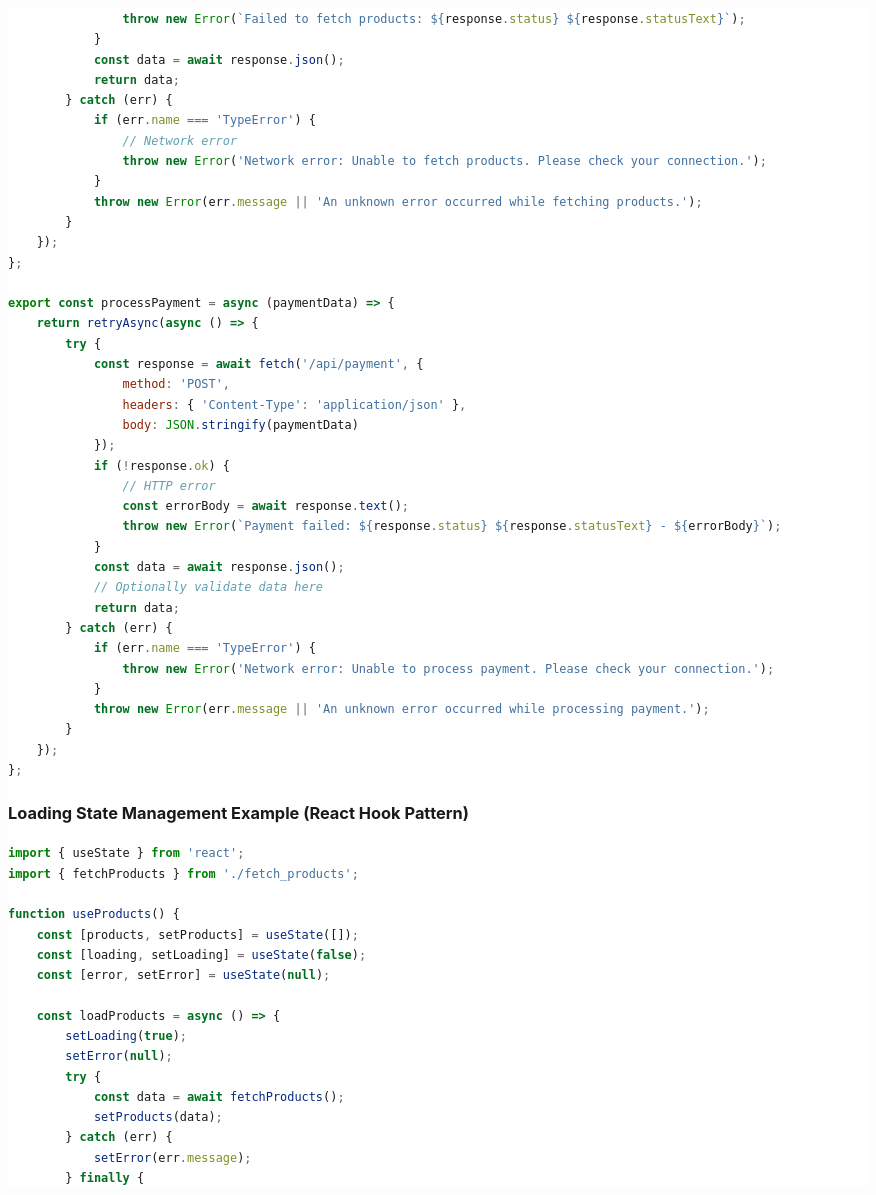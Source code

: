 ```js
                throw new Error(`Failed to fetch products: ${response.status} ${response.statusText}`);
            }
            const data = await response.json();
            return data;
        } catch (err) {
            if (err.name === 'TypeError') {
                // Network error
                throw new Error('Network error: Unable to fetch products. Please check your connection.');
            }
            throw new Error(err.message || 'An unknown error occurred while fetching products.');
        }
    });
};

export const processPayment = async (paymentData) => {
    return retryAsync(async () => {
        try {
            const response = await fetch('/api/payment', {
                method: 'POST',
                headers: { 'Content-Type': 'application/json' },
                body: JSON.stringify(paymentData)
            });
            if (!response.ok) {
                // HTTP error
                const errorBody = await response.text();
                throw new Error(`Payment failed: ${response.status} ${response.statusText} - ${errorBody}`);
            }
            const data = await response.json();
            // Optionally validate data here
            return data;
        } catch (err) {
            if (err.name === 'TypeError') {
                throw new Error('Network error: Unable to process payment. Please check your connection.');
            }
            throw new Error(err.message || 'An unknown error occurred while processing payment.');
        }
    });
};
```

### Loading State Management Example (React Hook Pattern)
```js
import { useState } from 'react';
import { fetchProducts } from './fetch_products';

function useProducts() {
    const [products, setProducts] = useState([]);
    const [loading, setLoading] = useState(false);
    const [error, setError] = useState(null);

    const loadProducts = async () => {
        setLoading(true);
        setError(null);
        try {
            const data = await fetchProducts();
            setProducts(data);
        } catch (err) {
            setError(err.message);
        } finally {
```